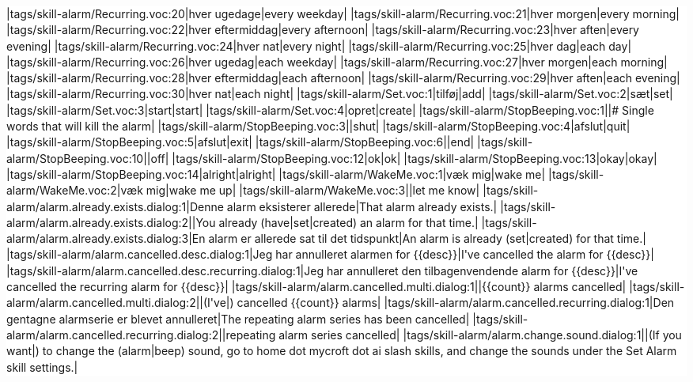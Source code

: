 |tags/skill-alarm/Recurring.voc:20|hver ugedage|every weekday|
|tags/skill-alarm/Recurring.voc:21|hver morgen|every morning|
|tags/skill-alarm/Recurring.voc:22|hver eftermiddag|every afternoon|
|tags/skill-alarm/Recurring.voc:23|hver aften|every evening|
|tags/skill-alarm/Recurring.voc:24|hver nat|every night|
|tags/skill-alarm/Recurring.voc:25|hver dag|each day|
|tags/skill-alarm/Recurring.voc:26|hver ugedag|each weekday|
|tags/skill-alarm/Recurring.voc:27|hver morgen|each morning|
|tags/skill-alarm/Recurring.voc:28|hver eftermiddag|each afternoon|
|tags/skill-alarm/Recurring.voc:29|hver aften|each evening|
|tags/skill-alarm/Recurring.voc:30|hver nat|each night|
|tags/skill-alarm/Set.voc:1|tilføj|add|
|tags/skill-alarm/Set.voc:2|sæt|set|
|tags/skill-alarm/Set.voc:3|start|start|
|tags/skill-alarm/Set.voc:4|opret|create|
|tags/skill-alarm/StopBeeping.voc:1||# Single words that will kill the alarm|
|tags/skill-alarm/StopBeeping.voc:3||shut|
|tags/skill-alarm/StopBeeping.voc:4|afslut|quit|
|tags/skill-alarm/StopBeeping.voc:5|afslut|exit|
|tags/skill-alarm/StopBeeping.voc:6||end|
|tags/skill-alarm/StopBeeping.voc:10||off|
|tags/skill-alarm/StopBeeping.voc:12|ok|ok|
|tags/skill-alarm/StopBeeping.voc:13|okay|okay|
|tags/skill-alarm/StopBeeping.voc:14|alright|alright|
|tags/skill-alarm/WakeMe.voc:1|væk mig|wake me|
|tags/skill-alarm/WakeMe.voc:2|væk mig|wake me up|
|tags/skill-alarm/WakeMe.voc:3||let me know|
|tags/skill-alarm/alarm.already.exists.dialog:1|Denne alarm eksisterer allerede|That alarm already exists.|
|tags/skill-alarm/alarm.already.exists.dialog:2||You already (have|set|created) an alarm for that time.|
|tags/skill-alarm/alarm.already.exists.dialog:3|En alarm er allerede sat til det tidspunkt|An alarm is already (set|created) for that time.|
|tags/skill-alarm/alarm.cancelled.desc.dialog:1|Jeg har annulleret alarmen for {{desc}}|I've cancelled the alarm for {{desc}}|
|tags/skill-alarm/alarm.cancelled.desc.recurring.dialog:1|Jeg har annulleret den tilbagenvendende alarm for {{desc}}|I've cancelled the recurring alarm for {{desc}}|
|tags/skill-alarm/alarm.cancelled.multi.dialog:1||{{count}} alarms cancelled|
|tags/skill-alarm/alarm.cancelled.multi.dialog:2||(I've|) cancelled {{count}} alarms|
|tags/skill-alarm/alarm.cancelled.recurring.dialog:1|Den gentagne alarmserie er blevet annulleret|The repeating alarm series has been cancelled|
|tags/skill-alarm/alarm.cancelled.recurring.dialog:2||repeating alarm series cancelled|
|tags/skill-alarm/alarm.change.sound.dialog:1||(If you want|) to change the (alarm|beep) sound, go to home dot mycroft dot ai slash skills, and change the sounds under the Set Alarm skill settings.|